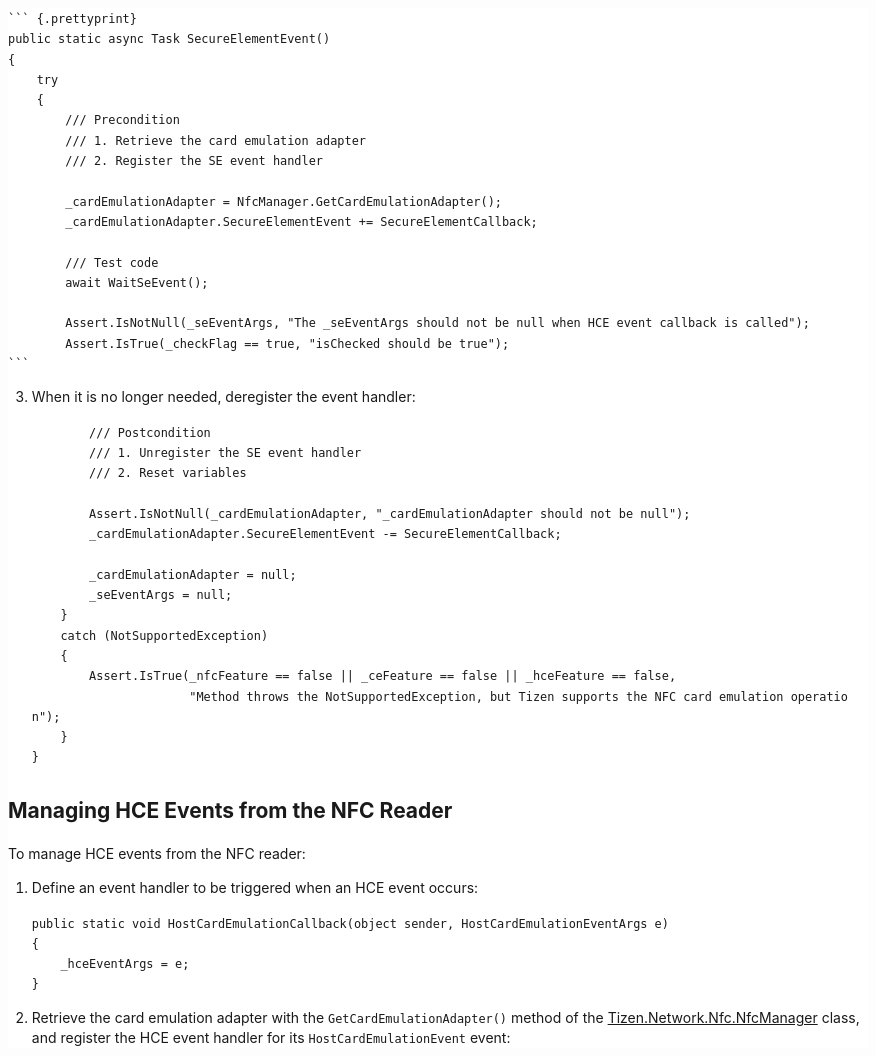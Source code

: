     ``` {.prettyprint}
    public static async Task SecureElementEvent()
    {
        try
        {
            /// Precondition
            /// 1. Retrieve the card emulation adapter
            /// 2. Register the SE event handler

            _cardEmulationAdapter = NfcManager.GetCardEmulationAdapter();
            _cardEmulationAdapter.SecureElementEvent += SecureElementCallback;

            /// Test code
            await WaitSeEvent();

            Assert.IsNotNull(_seEventArgs, "The _seEventArgs should not be null when HCE event callback is called");
            Assert.IsTrue(_checkFlag == true, "isChecked should be true");
    ```

3. When it is no longer needed, deregister the event handler:

    ``` {.prettyprint}
            /// Postcondition
            /// 1. Unregister the SE event handler
            /// 2. Reset variables

            Assert.IsNotNull(_cardEmulationAdapter, "_cardEmulationAdapter should not be null");
            _cardEmulationAdapter.SecureElementEvent -= SecureElementCallback;

            _cardEmulationAdapter = null;
            _seEventArgs = null;
        }
        catch (NotSupportedException)
        {
            Assert.IsTrue(_nfcFeature == false || _ceFeature == false || _hceFeature == false,
                          "Method throws the NotSupportedException, but Tizen supports the NFC card emulation operation");
        }
    }
    ```


Managing HCE Events from the NFC Reader <a id="ce_hce_event"></a>
---------------------------------------

To manage HCE events from the NFC reader:

1.  Define an event handler to be triggered when an HCE event occurs:

    ``` {.prettyprint}
    public static void HostCardEmulationCallback(object sender, HostCardEmulationEventArgs e)
    {
        _hceEventArgs = e;
    }
    ```

2. Retrieve the card emulation adapter with the
    `GetCardEmulationAdapter()` method of the
    [Tizen.Network.Nfc.NfcManager](https://developer.tizen.org/dev-guide/csapi/classTizen_1_1Network_1_1Nfc_1_1NfcManager.html)
    class, and register the HCE event handler for its
    `HostCardEmulationEvent` event:
